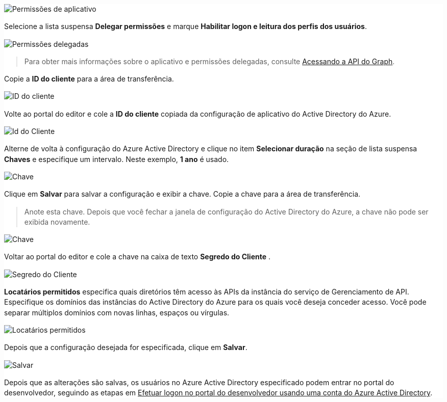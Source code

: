 ![Permissões de aplicativo][api-management-aad-app-permissions]

Selecione a lista suspensa **Delegar permissões** e marque **Habilitar logon e leitura dos perfis dos usuários**.

![Permissões delegadas][api-management-aad-delegated-permissions]

> Para obter mais informações sobre o aplicativo e permissões delegadas, consulte [Acessando a API do Graph][Accessing the Graph API].
> 
> 

Copie a **ID do cliente** para a área de transferência.

![ID do cliente][api-management-aad-app-client-id]

Volte ao portal do editor e cole a **ID do cliente** copiada da configuração de aplicativo do Active Directory do Azure.

![Id do Cliente][api-management-client-id]

Alterne de volta à configuração do Azure Active Directory e clique no item **Selecionar duração** na seção de lista suspensa **Chaves** e especifique um intervalo. Neste exemplo, **1 ano** é usado.

![Chave][api-management-aad-key-before-save]

Clique em **Salvar** para salvar a configuração e exibir a chave. Copie a chave para a área de transferência.

> Anote esta chave. Depois que você fechar a janela de configuração do Active Directory do Azure, a chave não pode ser exibida novamente.
> 
> 

![Chave][api-management-aad-key-after-save]

Voltar ao portal do editor e cole a chave na caixa de texto **Segredo do Cliente** .

![Segredo do Cliente][api-management-client-secret]

**Locatários permitidos** especifica quais diretórios têm acesso às APIs da instância do serviço de Gerenciamento de API. Especifique os domínios das instâncias do Active Directory do Azure para os quais você deseja conceder acesso. Você pode separar múltiplos domínios com novas linhas, espaços ou vírgulas.

![Locatários permitidos][api-management-client-allowed-tenants]


Depois que a configuração desejada for especificada, clique em **Salvar**.

![Salvar][api-management-client-allowed-tenants-save]

Depois que as alterações são salvas, os usuários no Azure Active Directory especificado podem entrar no portal do desenvolvedor, seguindo as etapas em [Efetuar logon no portal do desenvolvedor usando uma conta do Azure Active Directory][Log in to the Developer portal using an Azure Active Directory account].


[api-management-management-console]: ./media/api-management-howto-aad/api-management-management-console.png
[api-management-security-external-identities]: ./media/api-management-howto-aad/api-management-security-external-identities.png
[api-management-security-aad-new]: ./media/api-management-howto-aad/api-management-security-aad-new.png
[api-management-new-aad-application-menu]: ./media/api-management-howto-aad/api-management-new-aad-application-menu.png
[api-management-new-aad-application-1]: ./media/api-management-howto-aad/api-management-new-aad-application-1.png
[api-management-new-aad-application-2]: ./media/api-management-howto-aad/api-management-new-aad-application-2.png
[api-management-new-aad-app-created]: ./media/api-management-howto-aad/api-management-new-aad-app-created.png
[api-management-aad-app-permissions]: ./media/api-management-howto-aad/api-management-aad-app-permissions.png
[api-management-aad-app-client-id]: ./media/api-management-howto-aad/api-management-aad-app-client-id.png
[api-management-client-id]: ./media/api-management-howto-aad/api-management-client-id.png
[api-management-aad-key-before-save]: ./media/api-management-howto-aad/api-management-aad-key-before-save.png
[api-management-aad-key-after-save]: ./media/api-management-howto-aad/api-management-aad-key-after-save.png
[api-management-client-secret]: ./media/api-management-howto-aad/api-management-client-secret.png
[api-management-client-allowed-tenants]: ./media/api-management-howto-aad/api-management-client-allowed-tenants.png
[api-management-client-allowed-tenants-save]: ./media/api-management-howto-aad/api-management-client-allowed-tenants-save.png
[api-management-aad-delegated-permissions]: ./media/api-management-howto-aad/api-management-aad-delegated-permissions.png
[api-management-dev-portal-signin]: ./media/api-management-howto-aad/api-management-dev-portal-signin.png
[api-management-aad-signin]: ./media/api-management-howto-aad/api-management-aad-signin.png
[api-management-complete-registration]: ./media/api-management-howto-aad/api-management-complete-registration.png
[api-management-registration-complete]: ./media/api-management-howto-aad/api-management-registration-complete.png
[api-management-aad-app-multi-tenant]: ./media/api-management-howto-aad/api-management-aad-app-multi-tenant.png
[api-management-aad-reply-url]: ./media/api-management-howto-aad/api-management-aad-reply-url.png
[api-management-aad-consent]: ./media/api-management-howto-aad/api-management-aad-consent.png
[api-management-permissions-form]: ./media/api-management-howto-aad/api-management-permissions-form.png
[api-management-configure-product]: ./media/api-management-howto-aad/api-management-configure-product.png
[api-management-add-groups]: ./media/api-management-howto-aad/api-management-add-groups.png
[api-management-select-group]: ./media/api-management-howto-aad/api-management-select-group.png
[api-management-aad-groups-list]: ./media/api-management-howto-aad/api-management-aad-groups-list.png
[api-management-aad-group-added]: ./media/api-management-howto-aad/api-management-aad-group-added.png
[api-management-groups]: ./media/api-management-howto-aad/api-management-groups.png
[api-management-edit-group]: ./media/api-management-howto-aad/api-management-edit-group.png
[How to add operations to an API]: api-management-howto-add-operations.md
[How to add and publish a product]: api-management-howto-add-products.md
[Monitoring and analytics]: api-management-monitoring.md
[Add APIs to a product]: api-management-howto-add-products.md#add-apis
[Publish a product]: api-management-howto-add-products.md#publish-product
[Get started with Azure API Management]: api-management-get-started.md
[API Management policy reference]: api-management-policy-reference.md
[Caching policies]: api-management-policy-reference.md#caching-policies
[Create an API Management service instance]: api-management-get-started.md#create-service-instance
[http://oauth.net/2/]: http://oauth.net/2/
[WebApp-GraphAPI-DotNet]: https://github.com/AzureADSamples/WebApp-GraphAPI-DotNet
[Accessing the Graph API]: http://msdn.microsoft.com/library/azure/dn132599.aspx#BKMK_Graph
[Prerequisites]: #prerequisites
[Configure an OAuth 2.0 authorization server in API Management]: #step1
[Configure an API to use OAuth 2.0 user authorization]: #step2
[Test the OAuth 2.0 user authorization in the Developer Portal]: #step3
[Next steps]: #next-steps
[Log in to the Developer portal using an Azure Active Directory account]: #Log-in-to-the-Developer-portal-using-an-Azure-Active-Directory-account